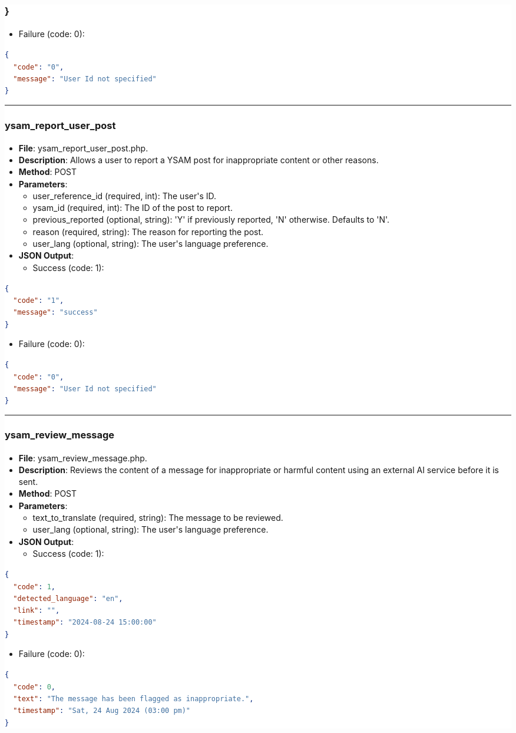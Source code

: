 ### }
  - Failure (code: 0):
```json
{
  "code": "0",
  "message": "User Id not specified"
}
```

---

### ysam_report_user_post
- **File**: ysam_report_user_post.php.
- **Description**: Allows a user to report a YSAM post for inappropriate content or other reasons.
- **Method**: POST
- **Parameters**: 
  - user_reference_id (required, int): The user's ID.
  - ysam_id (required, int): The ID of the post to report.
  - previous_reported (optional, string): 'Y' if previously reported, 'N' otherwise. Defaults to 'N'.
  - reason (required, string): The reason for reporting the post.
  - user_lang (optional, string): The user's language preference.
- **JSON Output**: 
  - Success (code: 1):
```json
{
  "code": "1",
  "message": "success"
}
```
  - Failure (code: 0):
```json
{
  "code": "0",
  "message": "User Id not specified"
}
```

---

### ysam_review_message
- **File**: ysam_review_message.php.
- **Description**: Reviews the content of a message for inappropriate or harmful content using an external AI service before it is sent.
- **Method**: POST
- **Parameters**: 
  - text_to_translate (required, string): The message to be reviewed.
  - user_lang (optional, string): The user's language preference.
- **JSON Output**: 
  - Success (code: 1):
```json
{
  "code": 1,
  "detected_language": "en",
  "link": "",
  "timestamp": "2024-08-24 15:00:00"
}
```
  - Failure (code: 0):
```json
{
  "code": 0,
  "text": "The message has been flagged as inappropriate.",
  "timestamp": "Sat, 24 Aug 2024 (03:00 pm)"
}
```